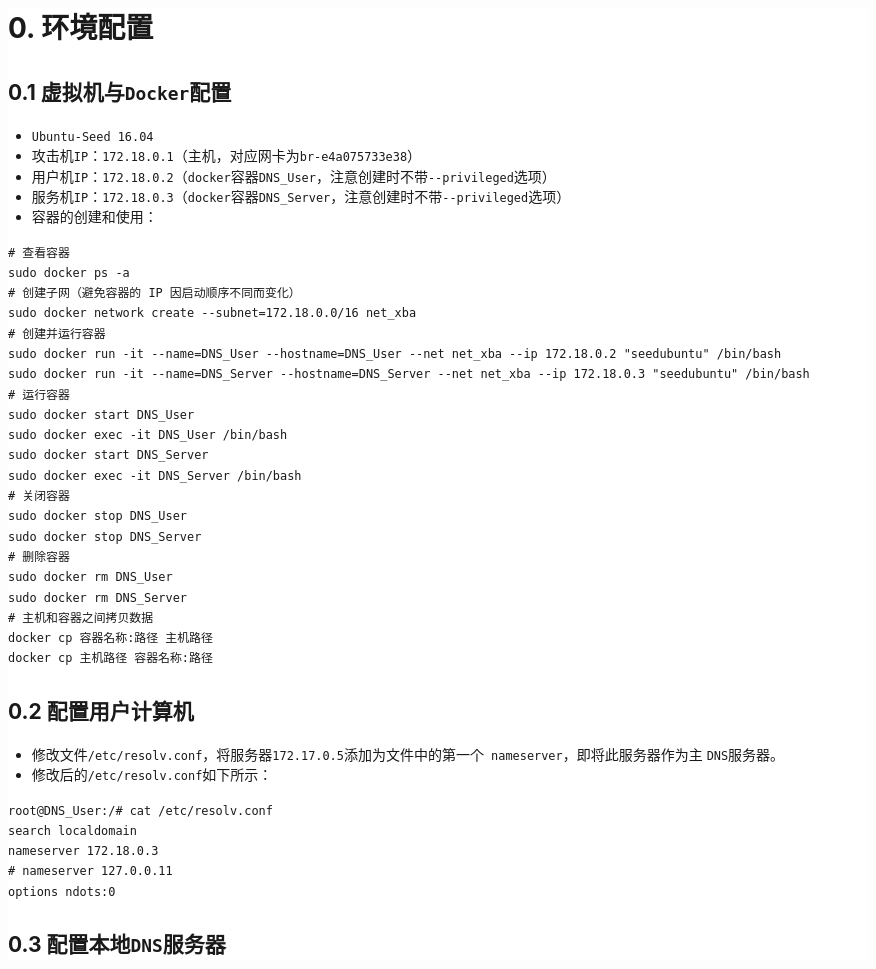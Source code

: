 # 0. 环境配置

## 0.1 虚拟机与`Docker`配置

- `Ubuntu-Seed 16.04`
- 攻击机`IP`：`172.18.0.1`（主机，对应网卡为`br-e4a075733e38`）
- 用户机`IP`：`172.18.0.2`（`docker`容器`DNS_User`，注意创建时不带`--privileged`选项）
- 服务机`IP`：`172.18.0.3`（`docker`容器`DNS_Server`，注意创建时不带`--privileged`选项）
- 容器的创建和使用：

```shell
# 查看容器
sudo docker ps -a
# 创建子网（避免容器的 IP 因启动顺序不同而变化）
sudo docker network create --subnet=172.18.0.0/16 net_xba
# 创建并运行容器
sudo docker run -it --name=DNS_User --hostname=DNS_User --net net_xba --ip 172.18.0.2 "seedubuntu" /bin/bash
sudo docker run -it --name=DNS_Server --hostname=DNS_Server --net net_xba --ip 172.18.0.3 "seedubuntu" /bin/bash
# 运行容器
sudo docker start DNS_User
sudo docker exec -it DNS_User /bin/bash
sudo docker start DNS_Server
sudo docker exec -it DNS_Server /bin/bash
# 关闭容器
sudo docker stop DNS_User
sudo docker stop DNS_Server
# 删除容器
sudo docker rm DNS_User
sudo docker rm DNS_Server
# 主机和容器之间拷贝数据
docker cp 容器名称:路径 主机路径
docker cp 主机路径 容器名称:路径
```

## 0.2 配置用户计算机

- 修改文件`/etc/resolv.conf`，将服务器`172.17.0.5`添加为文件中的第一个` nameserver`，即将此服务器作为主 `DNS`服务器。
- 修改后的`/etc/resolv.conf`如下所示：

```shell
root@DNS_User:/# cat /etc/resolv.conf
search localdomain
nameserver 172.18.0.3
# nameserver 127.0.0.11
options ndots:0
```



## 0.3 配置本地`DNS`服务器
